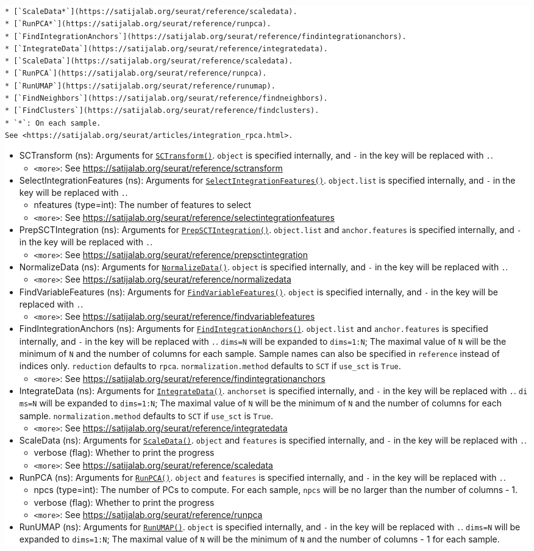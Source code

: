    * [`ScaleData*`](https://satijalab.org/seurat/reference/scaledata).
    * [`RunPCA*`](https://satijalab.org/seurat/reference/runpca).
    * [`FindIntegrationAnchors`](https://satijalab.org/seurat/reference/findintegrationanchors).
    * [`IntegrateData`](https://satijalab.org/seurat/reference/integratedata).
    * [`ScaleData`](https://satijalab.org/seurat/reference/scaledata).
    * [`RunPCA`](https://satijalab.org/seurat/reference/runpca).
    * [`RunUMAP`](https://satijalab.org/seurat/reference/runumap).
    * [`FindNeighbors`](https://satijalab.org/seurat/reference/findneighbors).
    * [`FindClusters`](https://satijalab.org/seurat/reference/findclusters).
    * `*`: On each sample.
    See <https://satijalab.org/seurat/articles/integration_rpca.html>.
- SCTransform (ns): Arguments for [`SCTransform()`](https://satijalab.org/seurat/reference/sctransform).
    `object` is specified internally, and `-` in the key will be replaced with `.`.
    - `<more>`: See <https://satijalab.org/seurat/reference/sctransform>
- SelectIntegrationFeatures (ns): Arguments for [`SelectIntegrationFeatures()`](https://satijalab.org/seurat/reference/selectintegrationfeatures).
    `object.list` is specified internally, and `-` in the key will be replaced with `.`.
    - nfeatures (type=int): The number of features to select
    - `<more>`: See <https://satijalab.org/seurat/reference/selectintegrationfeatures>
- PrepSCTIntegration (ns): Arguments for [`PrepSCTIntegration()`](https://satijalab.org/seurat/reference/prepsctintegration).
    `object.list` and `anchor.features` is specified internally, and `-` in the key will be replaced with `.`.
    - `<more>`: See <https://satijalab.org/seurat/reference/prepsctintegration>
- NormalizeData (ns): Arguments for [`NormalizeData()`](https://satijalab.org/seurat/reference/normalizedata).
    `object` is specified internally, and `-` in the key will be replaced with `.`.
    - `<more>`: See <https://satijalab.org/seurat/reference/normalizedata>
- FindVariableFeatures (ns): Arguments for [`FindVariableFeatures()`](https://satijalab.org/seurat/reference/findvariablefeatures).
    `object` is specified internally, and `-` in the key will be replaced with `.`.
    - `<more>`: See <https://satijalab.org/seurat/reference/findvariablefeatures>
- FindIntegrationAnchors (ns): Arguments for [`FindIntegrationAnchors()`](https://satijalab.org/seurat/reference/findintegrationanchors).
    `object.list` and `anchor.features` is specified internally, and `-` in the key will be replaced with `.`.
    `dims=N` will be expanded to `dims=1:N`; The maximal value of `N` will be the minimum of `N` and the number of columns for each sample.
    Sample names can also be specified in `reference` instead of indices only.
    `reduction` defaults to `rpca`.
    `normalization.method` defaults to `SCT` if `use_sct` is `True`.
    - `<more>`: See <https://satijalab.org/seurat/reference/findintegrationanchors>
- IntegrateData (ns): Arguments for [`IntegrateData()`](https://satijalab.org/seurat/reference/integratedata).
    `anchorset` is specified internally, and `-` in the key will be replaced with `.`.
    `dims=N` will be expanded to `dims=1:N`; The maximal value of `N` will be the minimum of `N` and the number of columns for each sample.
    `normalization.method` defaults to `SCT` if `use_sct` is `True`.
    - `<more>`: See <https://satijalab.org/seurat/reference/integratedata>
- ScaleData (ns): Arguments for [`ScaleData()`](https://satijalab.org/seurat/reference/scaledata).
    `object` and `features` is specified internally, and `-` in the key will be replaced with `.`.
    - verbose (flag): Whether to print the progress
    - `<more>`: See <https://satijalab.org/seurat/reference/scaledata>
- RunPCA (ns): Arguments for [`RunPCA()`](https://satijalab.org/seurat/reference/runpca).
    `object` and `features` is specified internally, and `-` in the key will be replaced with `.`.
    - npcs (type=int): The number of PCs to compute.
        For each sample, `npcs` will be no larger than the number of columns - 1.
    - verbose (flag): Whether to print the progress
    - `<more>`: See <https://satijalab.org/seurat/reference/runpca>
- RunUMAP (ns): Arguments for [`RunUMAP()`](https://satijalab.org/seurat/reference/runumap).
    `object` is specified internally, and `-` in the key will be replaced with `.`.
    `dims=N` will be expanded to `dims=1:N`; The maximal value of `N` will be the minimum of `N` and the number of columns - 1 for each sample.